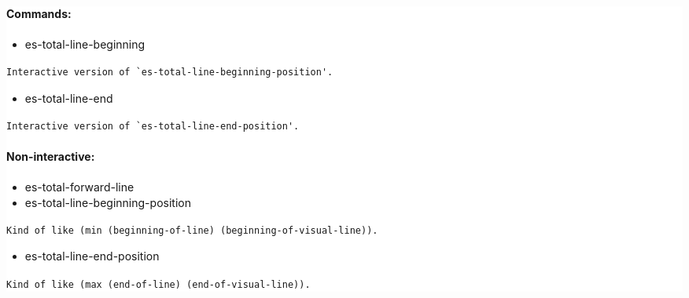 
#### Commands:

* es-total-line-beginning

```
Interactive version of `es-total-line-beginning-position'.
```

* es-total-line-end

```
Interactive version of `es-total-line-end-position'.
```


#### Non-interactive:

* es-total-forward-line
* es-total-line-beginning-position

```
Kind of like (min (beginning-of-line) (beginning-of-visual-line)).
```

* es-total-line-end-position

```
Kind of like (max (end-of-line) (end-of-visual-line)).
```
